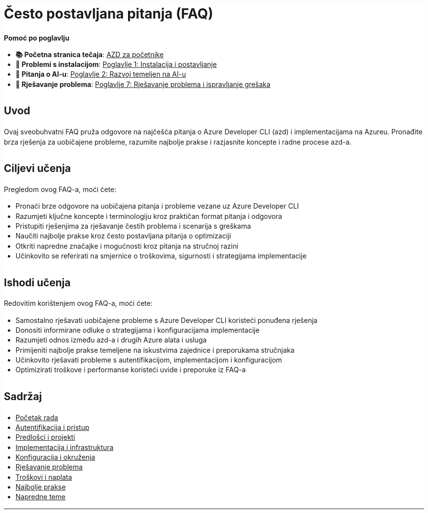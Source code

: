 
# Često postavljana pitanja (FAQ)

**Pomoć po poglavlju**
- **📚 Početna stranica tečaja**: [AZD za početnike](../README.md)
- **🚆 Problemi s instalacijom**: [Poglavlje 1: Instalacija i postavljanje](../docs/getting-started/installation.md)
- **🤖 Pitanja o AI-u**: [Poglavlje 2: Razvoj temeljen na AI-u](../docs/ai-foundry/azure-ai-foundry-integration.md)
- **🔧 Rješavanje problema**: [Poglavlje 7: Rješavanje problema i ispravljanje grešaka](../docs/troubleshooting/common-issues.md)

## Uvod

Ovaj sveobuhvatni FAQ pruža odgovore na najčešća pitanja o Azure Developer CLI (azd) i implementacijama na Azureu. Pronađite brza rješenja za uobičajene probleme, razumite najbolje prakse i razjasnite koncepte i radne procese azd-a.

## Ciljevi učenja

Pregledom ovog FAQ-a, moći ćete:
- Pronaći brze odgovore na uobičajena pitanja i probleme vezane uz Azure Developer CLI
- Razumjeti ključne koncepte i terminologiju kroz praktičan format pitanja i odgovora
- Pristupiti rješenjima za rješavanje čestih problema i scenarija s greškama
- Naučiti najbolje prakse kroz često postavljana pitanja o optimizaciji
- Otkriti napredne značajke i mogućnosti kroz pitanja na stručnoj razini
- Učinkovito se referirati na smjernice o troškovima, sigurnosti i strategijama implementacije

## Ishodi učenja

Redovitim korištenjem ovog FAQ-a, moći ćete:
- Samostalno rješavati uobičajene probleme s Azure Developer CLI koristeći ponuđena rješenja
- Donositi informirane odluke o strategijama i konfiguracijama implementacije
- Razumjeti odnos između azd-a i drugih Azure alata i usluga
- Primijeniti najbolje prakse temeljene na iskustvima zajednice i preporukama stručnjaka
- Učinkovito rješavati probleme s autentifikacijom, implementacijom i konfiguracijom
- Optimizirati troškove i performanse koristeći uvide i preporuke iz FAQ-a

## Sadržaj

- [Početak rada](../../../resources)
- [Autentifikacija i pristup](../../../resources)
- [Predlošci i projekti](../../../resources)
- [Implementacija i infrastruktura](../../../resources)
- [Konfiguracija i okruženja](../../../resources)
- [Rješavanje problema](../../../resources)
- [Troškovi i naplata](../../../resources)
- [Najbolje prakse](../../../resources)
- [Napredne teme](../../../resources)

---
